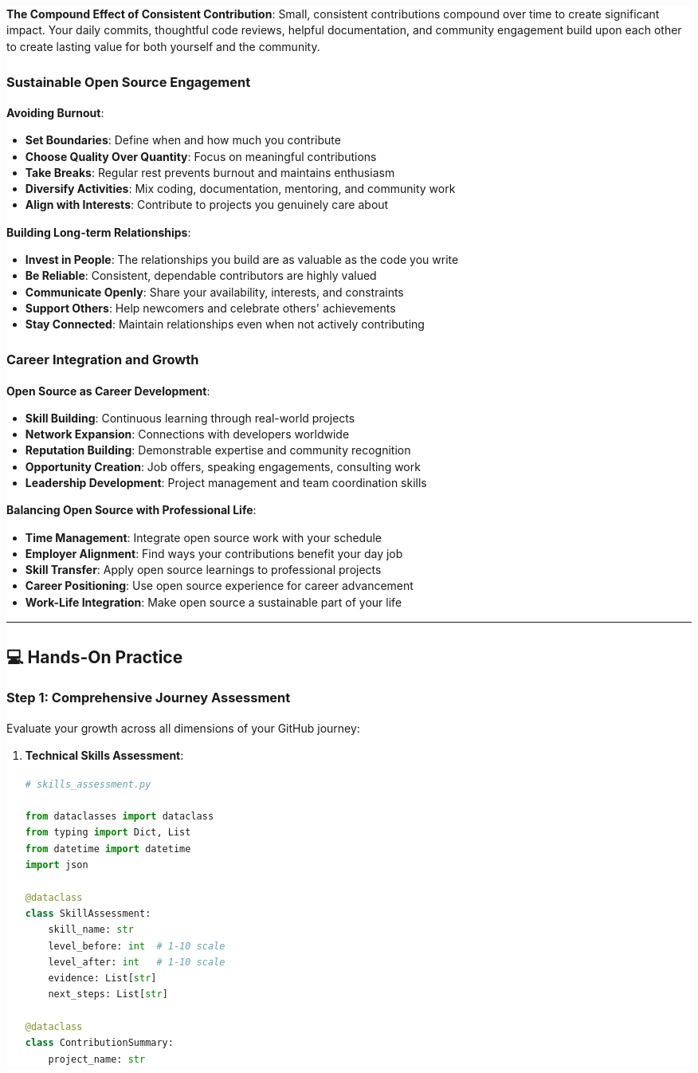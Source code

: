 **The Compound Effect of Consistent Contribution**:
Small, consistent contributions compound over time to create significant impact. Your daily commits, thoughtful code reviews, helpful documentation, and community engagement build upon each other to create lasting value for both yourself and the community.

### Sustainable Open Source Engagement

**Avoiding Burnout**:
- **Set Boundaries**: Define when and how much you contribute
- **Choose Quality Over Quantity**: Focus on meaningful contributions
- **Take Breaks**: Regular rest prevents burnout and maintains enthusiasm
- **Diversify Activities**: Mix coding, documentation, mentoring, and community work
- **Align with Interests**: Contribute to projects you genuinely care about

**Building Long-term Relationships**:
- **Invest in People**: The relationships you build are as valuable as the code you write
- **Be Reliable**: Consistent, dependable contributors are highly valued
- **Communicate Openly**: Share your availability, interests, and constraints
- **Support Others**: Help newcomers and celebrate others' achievements
- **Stay Connected**: Maintain relationships even when not actively contributing

### Career Integration and Growth

**Open Source as Career Development**:
- **Skill Building**: Continuous learning through real-world projects
- **Network Expansion**: Connections with developers worldwide
- **Reputation Building**: Demonstrable expertise and community recognition
- **Opportunity Creation**: Job offers, speaking engagements, consulting work
- **Leadership Development**: Project management and team coordination skills

**Balancing Open Source with Professional Life**:
- **Time Management**: Integrate open source work with your schedule
- **Employer Alignment**: Find ways your contributions benefit your day job
- **Skill Transfer**: Apply open source learnings to professional projects
- **Career Positioning**: Use open source experience for career advancement
- **Work-Life Integration**: Make open source a sustainable part of your life

---

## 💻 Hands-On Practice

### Step 1: Comprehensive Journey Assessment

Evaluate your growth across all dimensions of your GitHub journey:

1. **Technical Skills Assessment**:
   ```python
   # skills_assessment.py
   
   from dataclasses import dataclass
   from typing import Dict, List
   from datetime import datetime
   import json
   
   @dataclass
   class SkillAssessment:
       skill_name: str
       level_before: int  # 1-10 scale
       level_after: int   # 1-10 scale
       evidence: List[str]
       next_steps: List[str]
       
   @dataclass
   class ContributionSummary:
       project_name: str
   ```